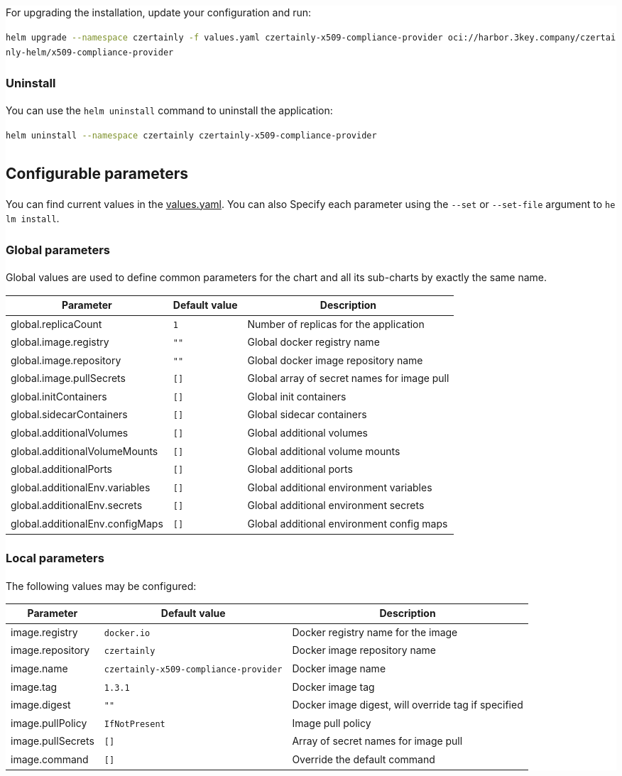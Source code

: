 For upgrading the installation, update your configuration and run:
```bash
helm upgrade --namespace czertainly -f values.yaml czertainly-x509-compliance-provider oci://harbor.3key.company/czertainly-helm/x509-compliance-provider
```

### Uninstall

You can use the `helm uninstall` command to uninstall the application:
```bash
helm uninstall --namespace czertainly czertainly-x509-compliance-provider
```

## Configurable parameters

You can find current values in the [values.yaml](values.yaml).
You can also Specify each parameter using the `--set` or `--set-file` argument to `helm install`.

### Global parameters

Global values are used to define common parameters for the chart and all its sub-charts by exactly the same name.

| Parameter                       | Default value | Description                                 |
|---------------------------------|---------------|---------------------------------------------|
| global.replicaCount             | `1`           | Number of replicas for the application      |
| global.image.registry           | `""`          | Global docker registry name                 |
| global.image.repository         | `""`          | Global docker image repository name         |
| global.image.pullSecrets        | `[]`          | Global array of secret names for image pull |
| global.initContainers           | `[]`          | Global init containers                      |
| global.sidecarContainers        | `[]`          | Global sidecar containers                   |
| global.additionalVolumes        | `[]`          | Global additional volumes                   |
| global.additionalVolumeMounts   | `[]`          | Global additional volume mounts             |
| global.additionalPorts          | `[]`          | Global additional ports                     |
| global.additionalEnv.variables  | `[]`          | Global additional environment variables     |
| global.additionalEnv.secrets    | `[]`          | Global additional environment secrets       |
| global.additionalEnv.configMaps | `[]`          | Global additional environment config maps   |

### Local parameters

The following values may be configured:

| Parameter                                    | Default value                         | Description                                                 |
|----------------------------------------------|---------------------------------------|-------------------------------------------------------------|
| image.registry                               | `docker.io`                           | Docker registry name for the image                          |
| image.repository                             | `czertainly`                          | Docker image repository name                                |
| image.name                                   | `czertainly-x509-compliance-provider` | Docker image name                                           |
| image.tag                                    | `1.3.1`                               | Docker image tag                                            |
| image.digest                                 | `""`                                  | Docker image digest, will override tag if specified         |
| image.pullPolicy                             | `IfNotPresent`                        | Image pull policy                                           |
| image.pullSecrets                            | `[]`                                  | Array of secret names for image pull                        |
| image.command                                | `[]`                                  | Override the default command                                |